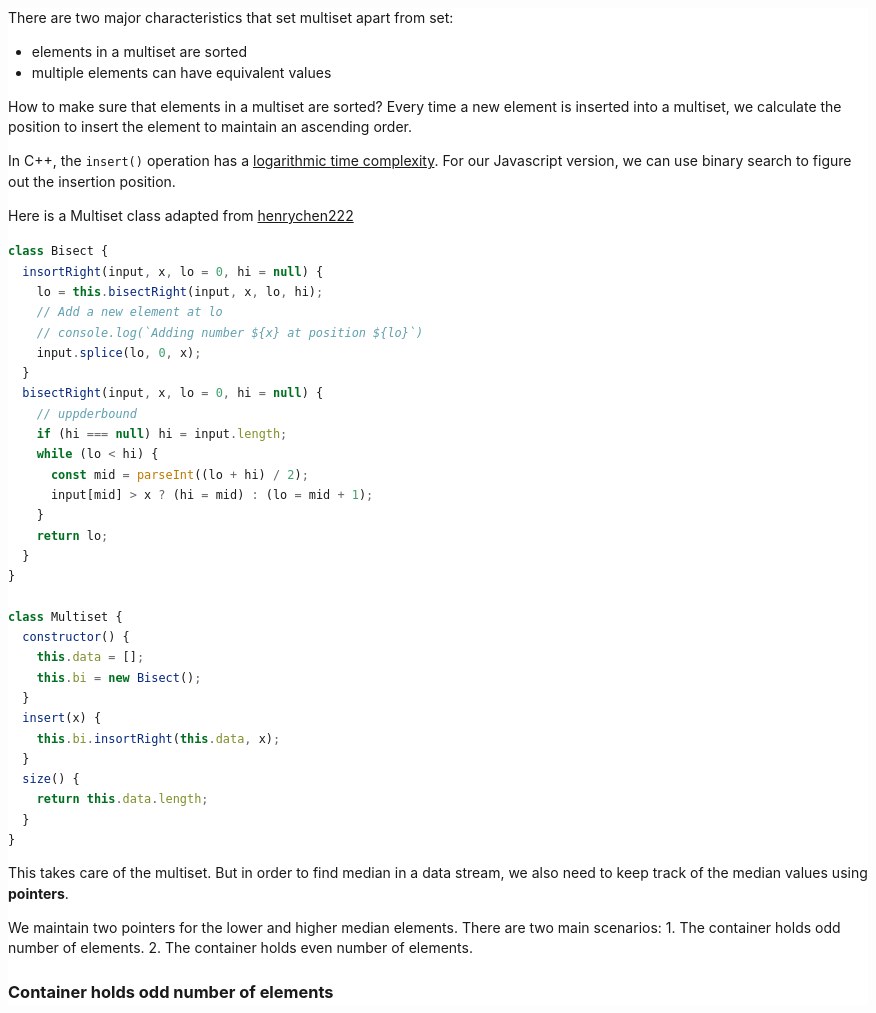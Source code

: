 There are two major characteristics that set multiset apart from set:

- elements in a multiset are sorted
- multiple elements can have equivalent values

How to make sure that elements in a multiset are sorted? Every time a new element is inserted into a multiset, we calculate the position to insert the element to maintain an ascending order.

In C++, the `insert()` operation has a [logarithmic time complexity](https://cplusplus.com/reference/set/multiset/insert/). For our Javascript version, we can use binary search to figure out the insertion position.

Here is a Multiset class adapted from [henrychen222](https://leetcode.com/problems/the-skyline-problem/solutions/3047617/javascript-multiset-188ms-80-87-fast/)

```js
class Bisect {
  insortRight(input, x, lo = 0, hi = null) {
    lo = this.bisectRight(input, x, lo, hi);
    // Add a new element at lo
    // console.log(`Adding number ${x} at position ${lo}`)
    input.splice(lo, 0, x);
  }
  bisectRight(input, x, lo = 0, hi = null) {
    // uppderbound
    if (hi === null) hi = input.length;
    while (lo < hi) {
      const mid = parseInt((lo + hi) / 2);
      input[mid] > x ? (hi = mid) : (lo = mid + 1);
    }
    return lo;
  }
}

class Multiset {
  constructor() {
    this.data = [];
    this.bi = new Bisect();
  }
  insert(x) {
    this.bi.insortRight(this.data, x);
  }
  size() {
    return this.data.length;
  }
}
```

This takes care of the multiset. But in order to find median in a data stream, we also need to keep track of the median values using **pointers**.

We maintain two pointers for the lower and higher median elements. There are two main scenarios: 1. The container holds odd number of elements. 2. The container holds even number of elements.

### Container holds odd number of elements

